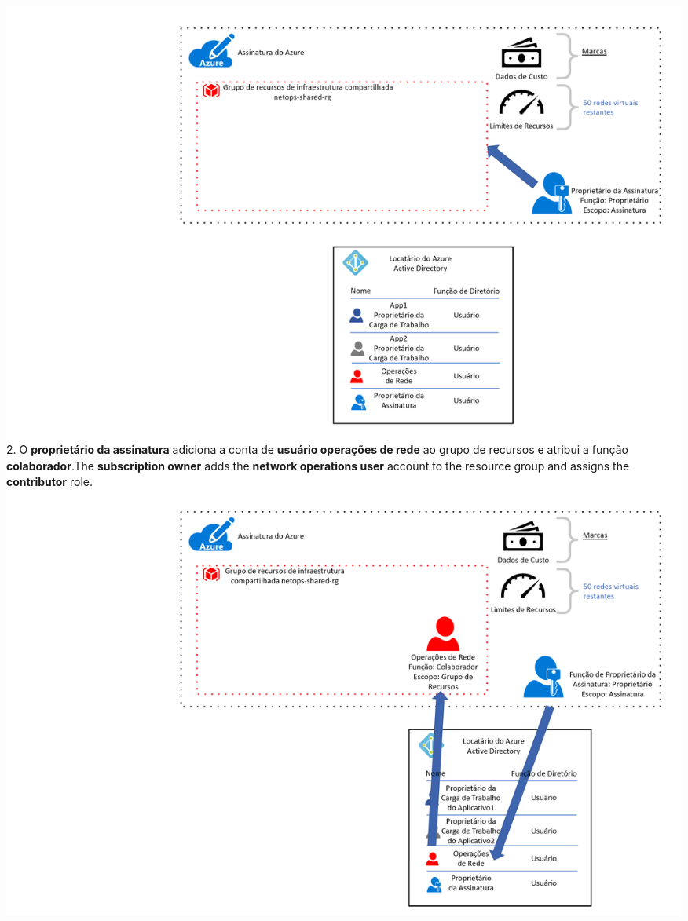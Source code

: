![](../_images/governance-3-0d.png)
2. <span data-ttu-id="7683b-252">O **proprietário da assinatura** adiciona a conta de **usuário operações de rede** ao grupo de recursos e atribui a função **colaborador**.</span><span class="sxs-lookup"><span data-stu-id="7683b-252">The **subscription owner** adds the **network operations user** account to the resource group and assigns the **contributor** role.</span></span> 
![](../_images/governance-3-0e.png)